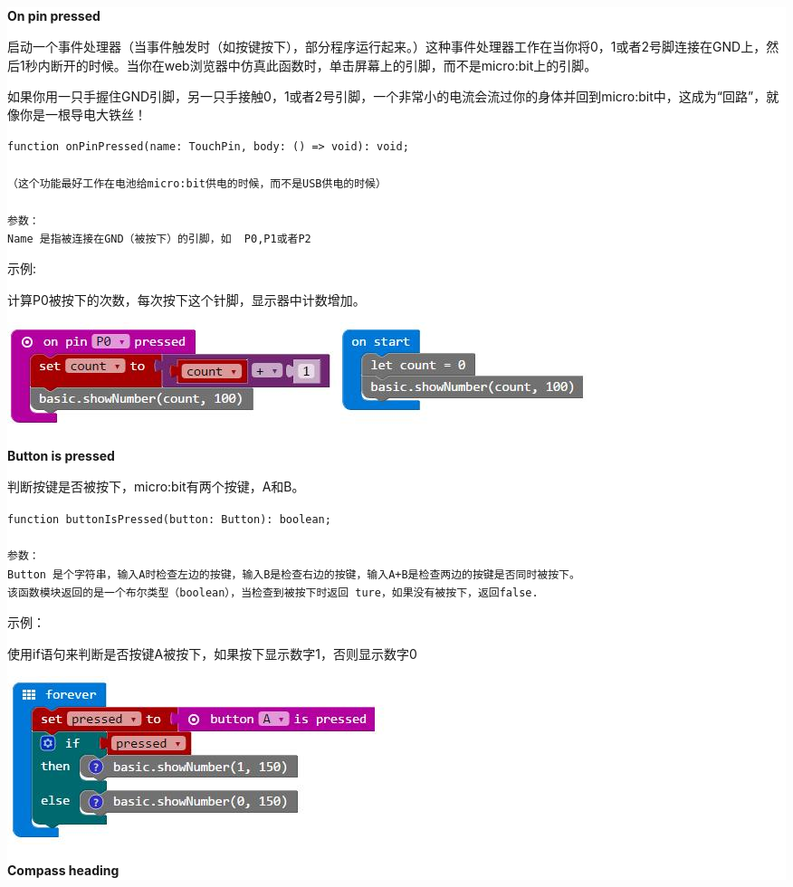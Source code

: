 **On pin pressed**

启动一个事件处理器（当事件触发时（如按键按下），部分程序运行起来。）这种事件处理器工作在当你将0，1或者2号脚连接在GND上，然后1秒内断开的时候。当你在web浏览器中仿真此函数时，单击屏幕上的引脚，而不是micro:bit上的引脚。

如果你用一只手握住GND引脚，另一只手接触0，1或者2号引脚，一个非常小的电流会流过你的身体并回到micro:bit中，这成为“回路”，就像你是一根导电大铁丝！

```
function onPinPressed(name: TouchPin, body: () => void): void;

（这个功能最好工作在电池给micro:bit供电的时候，而不是USB供电的时候）

参数：
Name 是指被连接在GND（被按下）的引脚，如  P0,P1或者P2
```

示例:

计算P0被按下的次数，每次按下这个针脚，显示器中计数增加。

<img src="../img/microbit/26.jpg" />

**Button is pressed**

判断按键是否被按下，micro:bit有两个按键，A和B。

```
function buttonIsPressed(button: Button): boolean;

参数：
Button 是个字符串，输入A时检查左边的按键，输入B是检查右边的按键，输入A+B是检查两边的按键是否同时被按下。
该函数模块返回的是一个布尔类型（boolean），当检查到被按下时返回 ture，如果没有被按下，返回false.
```
示例：

使用if语句来判断是否按键A被按下，如果按下显示数字1，否则显示数字0

<img src="../img/microbit/27.jpg" />

**Compass heading**
